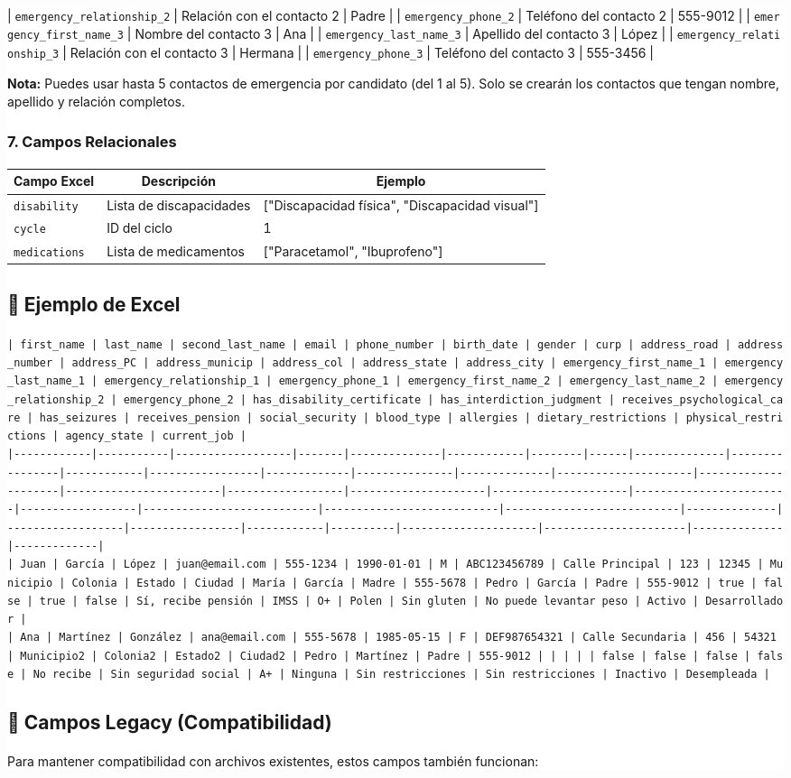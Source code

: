 | `emergency_relationship_2` | Relación con el contacto 2 | Padre |
| `emergency_phone_2` | Teléfono del contacto 2 | 555-9012 |
| `emergency_first_name_3` | Nombre del contacto 3 | Ana |
| `emergency_last_name_3` | Apellido del contacto 3 | López |
| `emergency_relationship_3` | Relación con el contacto 3 | Hermana |
| `emergency_phone_3` | Teléfono del contacto 3 | 555-3456 |

**Nota:** Puedes usar hasta 5 contactos de emergencia por candidato (del 1 al 5). Solo se crearán los contactos que tengan nombre, apellido y relación completos.

### **7. Campos Relacionales**
| Campo Excel | Descripción | Ejemplo |
|-------------|-------------|---------|
| `disability` | Lista de discapacidades | ["Discapacidad física", "Discapacidad visual"] |
| `cycle` | ID del ciclo | 1 |
| `medications` | Lista de medicamentos | ["Paracetamol", "Ibuprofeno"] |

## 📄 **Ejemplo de Excel**

```
| first_name | last_name | second_last_name | email | phone_number | birth_date | gender | curp | address_road | address_number | address_PC | address_municip | address_col | address_state | address_city | emergency_first_name_1 | emergency_last_name_1 | emergency_relationship_1 | emergency_phone_1 | emergency_first_name_2 | emergency_last_name_2 | emergency_relationship_2 | emergency_phone_2 | has_disability_certificate | has_interdiction_judgment | receives_psychological_care | has_seizures | receives_pension | social_security | blood_type | allergies | dietary_restrictions | physical_restrictions | agency_state | current_job |
|------------|-----------|------------------|-------|--------------|------------|--------|------|--------------|----------------|------------|-----------------|-------------|---------------|--------------|---------------------|---------------------|------------------------|------------------|---------------------|---------------------|------------------------|------------------|---------------------------|---------------------------|---------------------------|--------------|------------------|-----------------|------------|----------|---------------------|----------------------|--------------|-------------|
| Juan | García | López | juan@email.com | 555-1234 | 1990-01-01 | M | ABC123456789 | Calle Principal | 123 | 12345 | Municipio | Colonia | Estado | Ciudad | María | García | Madre | 555-5678 | Pedro | García | Padre | 555-9012 | true | false | true | false | Sí, recibe pensión | IMSS | O+ | Polen | Sin gluten | No puede levantar peso | Activo | Desarrollador |
| Ana | Martínez | González | ana@email.com | 555-5678 | 1985-05-15 | F | DEF987654321 | Calle Secundaria | 456 | 54321 | Municipio2 | Colonia2 | Estado2 | Ciudad2 | Pedro | Martínez | Padre | 555-9012 | | | | | false | false | false | false | No recibe | Sin seguridad social | A+ | Ninguna | Sin restricciones | Sin restricciones | Inactivo | Desempleada |
```

## 🔧 **Campos Legacy (Compatibilidad)**
Para mantener compatibilidad con archivos existentes, estos campos también funcionan:
